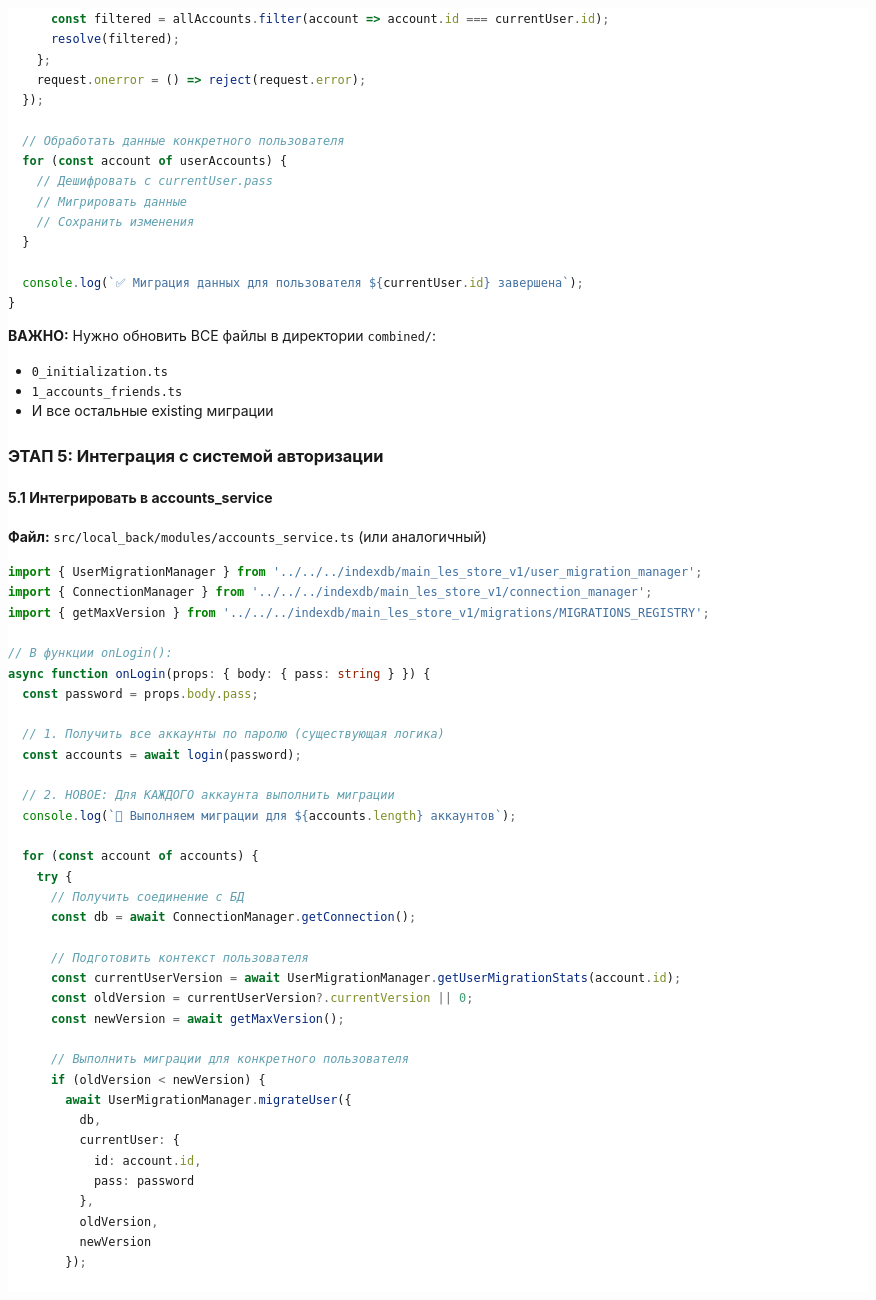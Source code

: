 ```typescript
      const filtered = allAccounts.filter(account => account.id === currentUser.id);
      resolve(filtered);
    };
    request.onerror = () => reject(request.error);
  });
  
  // Обработать данные конкретного пользователя
  for (const account of userAccounts) {
    // Дешифровать с currentUser.pass
    // Мигрировать данные
    // Сохранить изменения
  }
  
  console.log(`✅ Миграция данных для пользователя ${currentUser.id} завершена`);
}
```

**ВАЖНО:** Нужно обновить ВСЕ файлы в директории `combined/`:
- `0_initialization.ts`
- `1_accounts_friends.ts` 
- И все остальные existing миграции

### ЭТАП 5: Интеграция с системой авторизации

#### 5.1 Интегрировать в accounts_service
**Файл:** `src/local_back/modules/accounts_service.ts` (или аналогичный)

```typescript
import { UserMigrationManager } from '../../../indexdb/main_les_store_v1/user_migration_manager';
import { ConnectionManager } from '../../../indexdb/main_les_store_v1/connection_manager';
import { getMaxVersion } from '../../../indexdb/main_les_store_v1/migrations/MIGRATIONS_REGISTRY';

// В функции onLogin():
async function onLogin(props: { body: { pass: string } }) {
  const password = props.body.pass;
  
  // 1. Получить все аккаунты по паролю (существующая логика)
  const accounts = await login(password);
  
  // 2. НОВОЕ: Для КАЖДОГО аккаунта выполнить миграции
  console.log(`🔑 Выполняем миграции для ${accounts.length} аккаунтов`);
  
  for (const account of accounts) {
    try {
      // Получить соединение с БД
      const db = await ConnectionManager.getConnection();
      
      // Подготовить контекст пользователя
      const currentUserVersion = await UserMigrationManager.getUserMigrationStats(account.id);
      const oldVersion = currentUserVersion?.currentVersion || 0;
      const newVersion = await getMaxVersion();
      
      // Выполнить миграции для конкретного пользователя
      if (oldVersion < newVersion) {
        await UserMigrationManager.migrateUser({
          db,
          currentUser: { 
            id: account.id, 
            pass: password 
          },
          oldVersion,
          newVersion
        });
        
```